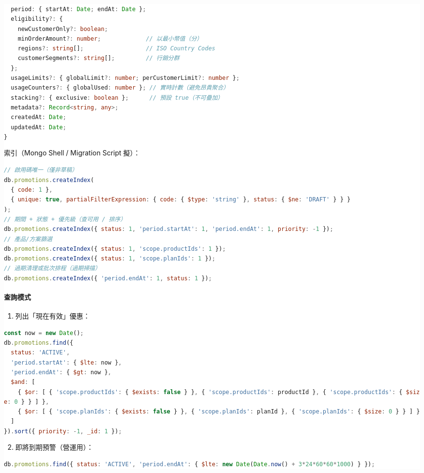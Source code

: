 ```typescript
  period: { startAt: Date; endAt: Date };
  eligibility?: {
    newCustomerOnly?: boolean;
    minOrderAmount?: number;             // 以最小幣值（分）
    regions?: string[];                  // ISO Country Codes
    customerSegments?: string[];         // 行銷分群
  };
  usageLimits?: { globalLimit?: number; perCustomerLimit?: number };
  usageCounters?: { globalUsed: number }; // 實時計數（避免昂貴聚合）
  stacking?: { exclusive: boolean };      // 預設 true（不可疊加）
  metadata?: Record<string, any>;
  createdAt: Date;
  updatedAt: Date;
}
```
索引（Mongo Shell / Migration Script 擬）：
```javascript
// 啟用碼唯一（僅非草稿）
db.promotions.createIndex(
  { code: 1 },
  { unique: true, partialFilterExpression: { code: { $type: 'string' }, status: { $ne: 'DRAFT' } } }
);
// 期間 + 狀態 + 優先級（查可用 / 排序）
db.promotions.createIndex({ status: 1, 'period.startAt': 1, 'period.endAt': 1, priority: -1 });
// 產品/方案篩選
db.promotions.createIndex({ status: 1, 'scope.productIds': 1 });
db.promotions.createIndex({ status: 1, 'scope.planIds': 1 });
// 過期清理或批次排程（過期掃描）
db.promotions.createIndex({ 'period.endAt': 1, status: 1 });
```

#### 查詢模式
1. 列出「現在有效」優惠：
```javascript
const now = new Date();
db.promotions.find({
  status: 'ACTIVE',
  'period.startAt': { $lte: now },
  'period.endAt': { $gt: now },
  $and: [
    { $or: [ { 'scope.productIds': { $exists: false } }, { 'scope.productIds': productId }, { 'scope.productIds': { $size: 0 } } ] },
    { $or: [ { 'scope.planIds': { $exists: false } }, { 'scope.planIds': planId }, { 'scope.planIds': { $size: 0 } } ] }
  ]
}).sort({ priority: -1, _id: 1 });
```
2. 即將到期預警（營運用）：
```javascript
db.promotions.find({ status: 'ACTIVE', 'period.endAt': { $lte: new Date(Date.now() + 3*24*60*60*1000) } });
```
